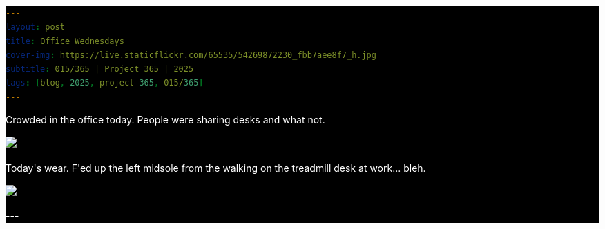 ```yaml
---
layout: post
title: Office Wednesdays
cover-img: https://live.staticflickr.com/65535/54269872230_fbb7aee8f7_h.jpg
subtitle: 015/365 | Project 365 | 2025
tags: [blog, 2025, project 365, 015/365]
---
```

<style>
  body {
    background:#000;
    color:#fff;
  }
  .blog-tags a {
    color:#fff;
  }
</style>
Crowded in the office today. People were sharing desks and what not.
<p class="post-img-wrap">
  <img src="https://live.staticflickr.com/65535/54269556783_3b72e95fa4_h.jpg">
</p>
Today's wear. F'ed up the left midsole from the walking on the treadmill desk at work... bleh.
<p class="post-img-wrap">
  <img src="https://live.staticflickr.com/65535/54269872230_fbb7aee8f7_h.jpg">
</p>
---
